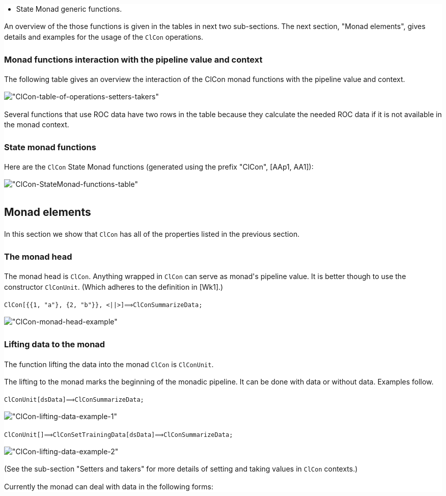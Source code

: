    + State Monad generic functions.

An overview of the those functions is given in the tables in next two sub-sections. The next section, "Monad elements", gives details and examples for the usage of the `ClCon` operations.

### Monad functions interaction with the pipeline value and context

The following table gives an overview the interaction of the ClCon monad functions with the pipeline value and context.

!["ClCon-table-of-operations-setters-takers"](https://imgur.com/nLiccok.png)

Several functions that use ROC data have two rows in the table because they calculate the needed ROC data if it is not available in the monad context.

### State monad functions

Here are the `ClCon` State Monad functions (generated using the prefix "ClCon", [AAp1, AA1]):

!["ClCon-StateMonad-functions-table"](https://imgur.com/4v7CGFD.png)

## Monad elements

In this section we show that `ClCon` has all of the properties listed in the previous section.

### The monad head

The monad head is `ClCon`. Anything wrapped in `ClCon` can serve as monad's pipeline value. It is better though to use the constructor `ClConUnit`. (Which adheres to the definition in [Wk1].)

    ClCon[{{1, "a"}, {2, "b"}}, <||>]⟹ClConSummarizeData;

!["ClCon-monad-head-example"](https://imgur.com/tCn9Ee1.png)

### Lifting data to the monad

The function lifting the data into the monad `ClCon` is `ClConUnit`.

The lifting to the monad marks the beginning of the monadic pipeline. It can be done with data or without data. Examples follow.

    ClConUnit[dsData]⟹ClConSummarizeData;

!["ClCon-lifting-data-example-1"](https://imgur.com/HQoqo34.png)

    ClConUnit[]⟹ClConSetTrainingData[dsData]⟹ClConSummarizeData;

!["ClCon-lifting-data-example-2"](https://imgur.com/IIo6Ctk.png)

(See the sub-section "Setters and takers" for more details of setting and taking values in `ClCon` contexts.)

Currently the monad can deal with data in the following forms: 
